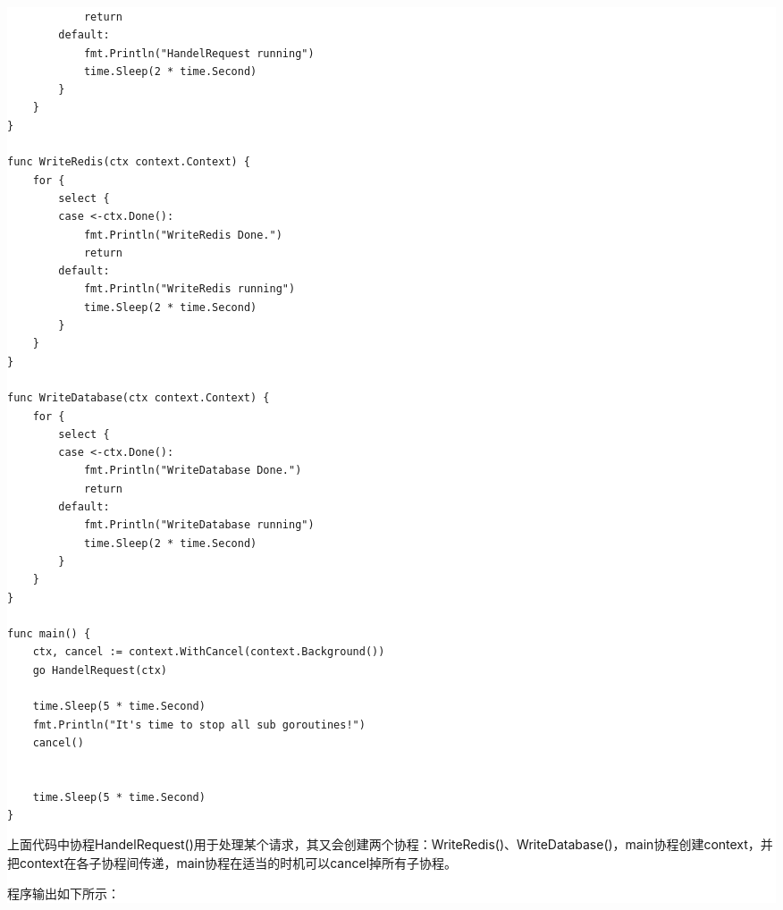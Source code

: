 ```text
            return
        default:
            fmt.Println("HandelRequest running")
            time.Sleep(2 * time.Second)
        }
    }
}

func WriteRedis(ctx context.Context) {
    for {
        select {
        case <-ctx.Done():
            fmt.Println("WriteRedis Done.")
            return
        default:
            fmt.Println("WriteRedis running")
            time.Sleep(2 * time.Second)
        }
    }
}

func WriteDatabase(ctx context.Context) {
    for {
        select {
        case <-ctx.Done():
            fmt.Println("WriteDatabase Done.")
            return
        default:
            fmt.Println("WriteDatabase running")
            time.Sleep(2 * time.Second)
        }
    }
}

func main() {
    ctx, cancel := context.WithCancel(context.Background())
    go HandelRequest(ctx)

    time.Sleep(5 * time.Second)
    fmt.Println("It's time to stop all sub goroutines!")
    cancel()

    
    time.Sleep(5 * time.Second)
}
```

上面代码中协程HandelRequest\(\)用于处理某个请求，其又会创建两个协程：WriteRedis\(\)、WriteDatabase\(\)，main协程创建context，并把context在各子协程间传递，main协程在适当的时机可以cancel掉所有子协程。

程序输出如下所示：

